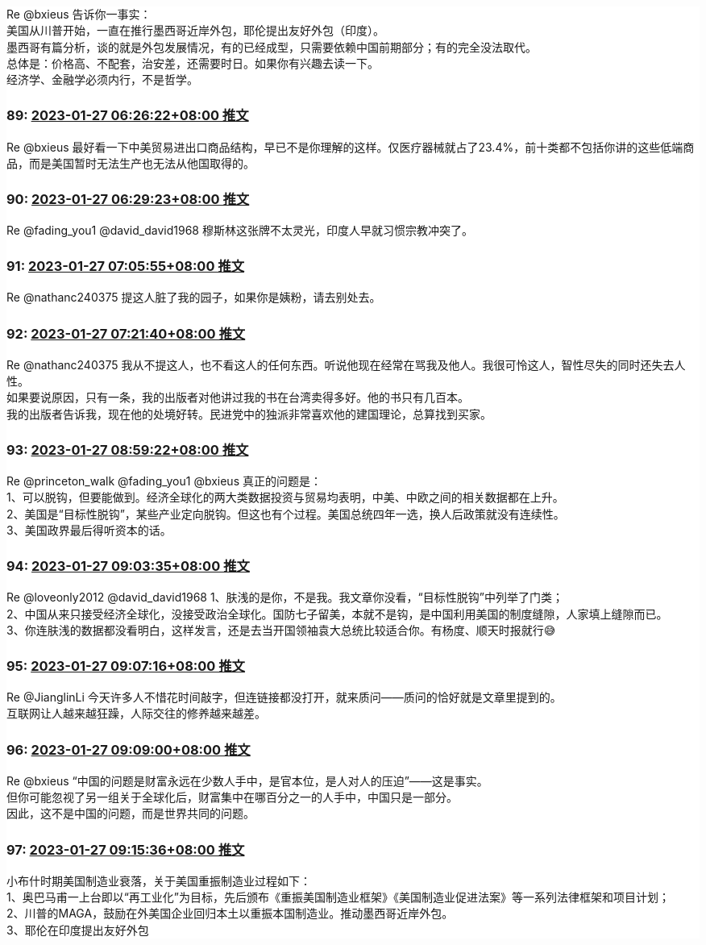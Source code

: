 Re @bxieus 告诉你一事实：<br>美国从川普开始，一直在推行墨西哥近岸外包，耶伦提出友好外包（印度）。<br>墨西哥有篇分析，谈的就是外包发展情况，有的已经成型，只需要依赖中国前期部分；有的完全没法取代。<br>总体是：价格高、不配套，治安差，还需要时日。如果你有兴趣去读一下。<br>经济学、金融学必须内行，不是哲学。

### 89: [2023-01-27 06:26:22+08:00 推文](https://twitter.com/HeQinglian/status/1618737133858205697)

Re @bxieus 最好看一下中美贸易进出口商品结构，早已不是你理解的这样。仅医疗器械就占了23.4%，前十类都不包括你讲的这些低端商品，而是美国暂时无法生产也无法从他国取得的。

### 90: [2023-01-27 06:29:23+08:00 推文](https://twitter.com/HeQinglian/status/1618737896604975106)

Re @fading_you1 @david_david1968 穆斯林这张牌不太灵光，印度人早就习惯宗教冲突了。

### 91: [2023-01-27 07:05:55+08:00 推文](https://twitter.com/HeQinglian/status/1618747089655316482)

Re @nathanc240375 提这人脏了我的园子，如果你是姨粉，请去别处去。

### 92: [2023-01-27 07:21:40+08:00 推文](https://twitter.com/HeQinglian/status/1618751054128218112)

Re @nathanc240375 我从不提这人，也不看这人的任何东西。听说他现在经常在骂我及他人。我很可怜这人，智性尽失的同时还失去人性。<br>如果要说原因，只有一条，我的出版者对他讲过我的书在台湾卖得多好。他的书只有几百本。<br>我的出版者告诉我，现在他的处境好转。民进党中的独派非常喜欢他的建国理论，总算找到买家。

### 93: [2023-01-27 08:59:22+08:00 推文](https://twitter.com/HeQinglian/status/1618775640416874497)

Re @princeton_walk @fading_you1 @bxieus 真正的问题是：<br>1、可以脱钩，但要能做到。经济全球化的两大类数据投资与贸易均表明，中美、中欧之间的相关数据都在上升。<br>2、美国是“目标性脱钩”，某些产业定向脱钩。但这也有个过程。美国总统四年一选，换人后政策就没有连续性。<br>3、美国政界最后得听资本的话。

### 94: [2023-01-27 09:03:35+08:00 推文](https://twitter.com/HeQinglian/status/1618776699881295873)

Re @loveonly2012 @david_david1968 1、肤浅的是你，不是我。我文章你没看，“目标性脱钩”中列举了门类；<br>2、中国从来只接受经济全球化，没接受政治全球化。国防七子留美，本就不是钩，是中国利用美国的制度缝隙，人家填上缝隙而已。<br>3、你连肤浅的数据都没看明白，这样发言，还是去当开国领袖袁大总统比较适合你。有杨度、顺天时报就行😅

### 95: [2023-01-27 09:07:16+08:00 推文](https://twitter.com/HeQinglian/status/1618777627883601921)

Re @JianglinLi 今天许多人不惜花时间敲字，但连链接都没打开，就来质问——质问的恰好就是文章里提到的。<br>互联网让人越来越狂躁，人际交往的修养越来越差。

### 96: [2023-01-27 09:09:00+08:00 推文](https://twitter.com/HeQinglian/status/1618778064569389057)

Re @bxieus “中国的问题是财富永远在少数人手中，是官本位，是人对人的压迫”——这是事实。<br>但你可能忽视了另一组关于全球化后，财富集中在哪百分之一的人手中，中国只是一部分。<br>因此，这不是中国的问题，而是世界共同的问题。

### 97: [2023-01-27 09:15:36+08:00 推文](https://twitter.com/HeQinglian/status/1618779723857022976)

小布什时期美国制造业衰落，关于美国重振制造业过程如下：<br>1、奥巴马甫一上台即以“再工业化”为目标，先后颁布《重振美国制造业框架》《美国制造业促进法案》等一系列法律框架和项目计划；<br>2、川普的MAGA，鼓励在外美国企业回归本土以重振本国制造业。推动墨西哥近岸外包。<br>3、耶伦在印度提出友好外包
